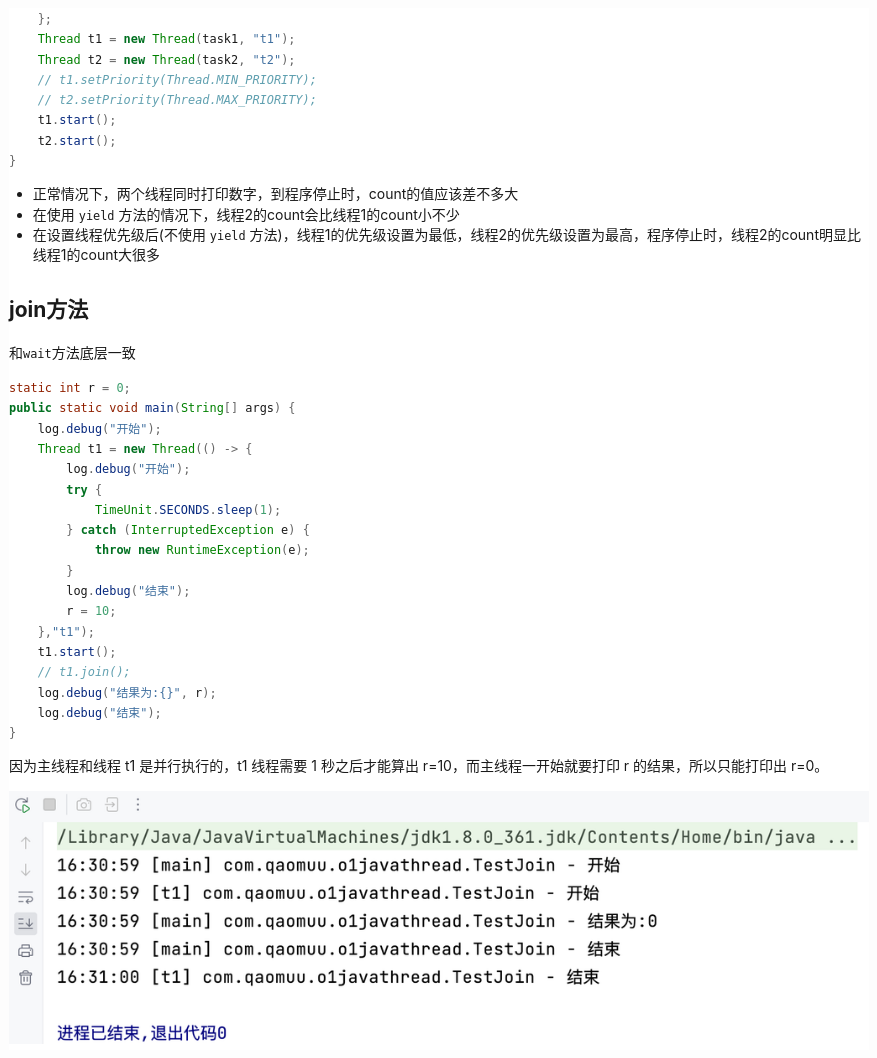 ```java
    };
    Thread t1 = new Thread(task1, "t1");
    Thread t2 = new Thread(task2, "t2");
    // t1.setPriority(Thread.MIN_PRIORITY);
    // t2.setPriority(Thread.MAX_PRIORITY);
    t1.start();
    t2.start();
}
```

* 正常情况下，两个线程同时打印数字，到程序停止时，count的值应该差不多大
* 在使用 `yield`  方法的情况下，线程2的count会比线程1的count小不少
* 在设置线程优先级后(不使用 `yield` 方法)，线程1的优先级设置为最低，线程2的优先级设置为最高，程序停止时，线程2的count明显比线程1的count大很多


## join方法

和`wait`方法底层一致

```java
static int r = 0;
public static void main(String[] args) {
    log.debug("开始");
    Thread t1 = new Thread(() -> {
        log.debug("开始");
        try {
            TimeUnit.SECONDS.sleep(1);
        } catch (InterruptedException e) {
            throw new RuntimeException(e);
        }
        log.debug("结束");
        r = 10;
    },"t1");
    t1.start();
    // t1.join();
    log.debug("结果为:{}", r);
    log.debug("结束");
}
```
因为主线程和线程 t1 是并行执行的，t1 线程需要 1 秒之后才能算出 r=10，而主线程一开始就要打印 r 的结果，所以只能打印出 r=0。

![](assets/Java线程常见方法/image-20240428182758866.png)
